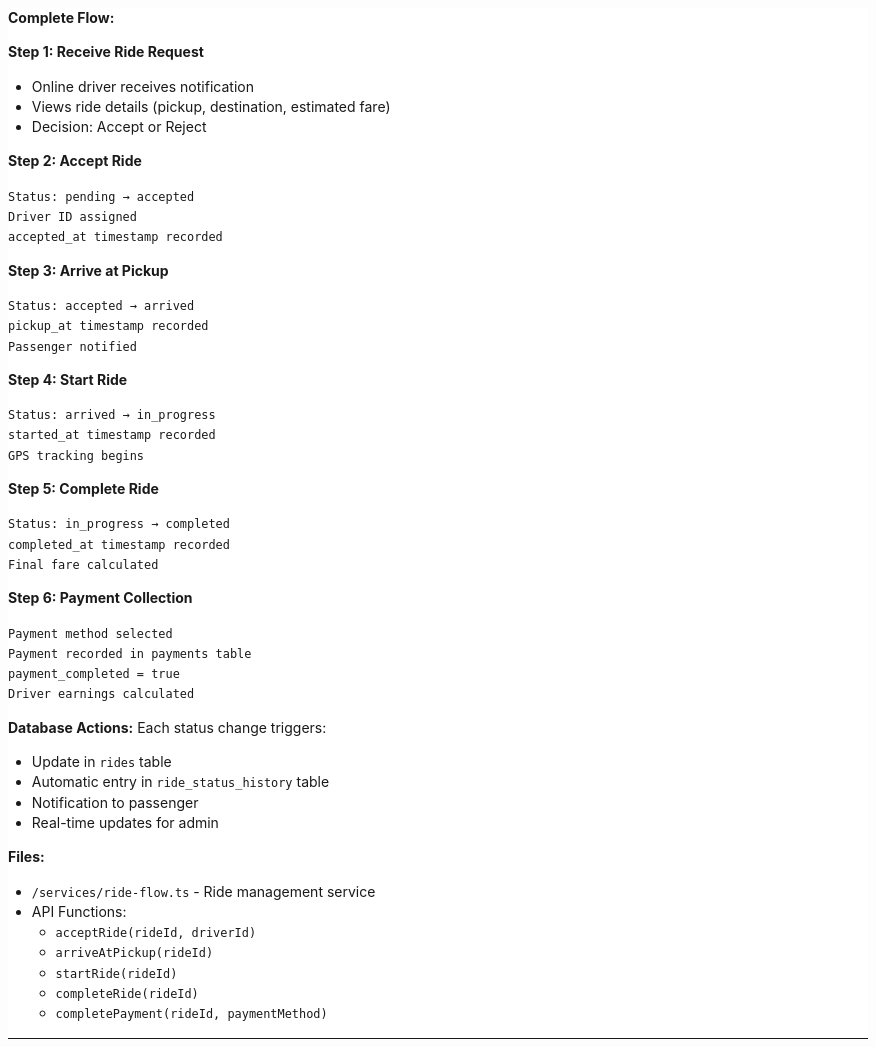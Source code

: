 **Complete Flow:**

**Step 1: Receive Ride Request**
- Online driver receives notification
- Views ride details (pickup, destination, estimated fare)
- Decision: Accept or Reject

**Step 2: Accept Ride**
```
Status: pending → accepted
Driver ID assigned
accepted_at timestamp recorded
```

**Step 3: Arrive at Pickup**
```
Status: accepted → arrived
pickup_at timestamp recorded
Passenger notified
```

**Step 4: Start Ride**
```
Status: arrived → in_progress
started_at timestamp recorded
GPS tracking begins
```

**Step 5: Complete Ride**
```
Status: in_progress → completed
completed_at timestamp recorded
Final fare calculated
```

**Step 6: Payment Collection**
```
Payment method selected
Payment recorded in payments table
payment_completed = true
Driver earnings calculated
```

**Database Actions:**
Each status change triggers:
- Update in `rides` table
- Automatic entry in `ride_status_history` table
- Notification to passenger
- Real-time updates for admin

**Files:**
- `/services/ride-flow.ts` - Ride management service
- API Functions:
  - `acceptRide(rideId, driverId)`
  - `arriveAtPickup(rideId)`
  - `startRide(rideId)`
  - `completeRide(rideId)`
  - `completePayment(rideId, paymentMethod)`

---